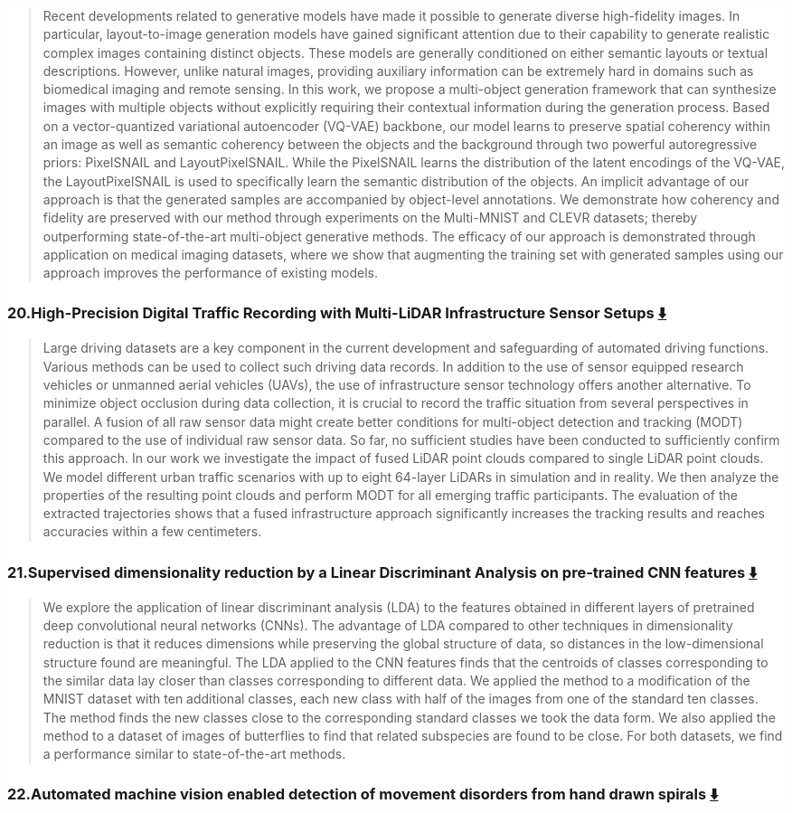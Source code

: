 >  Recent developments related to generative models have made it possible to generate diverse high-fidelity images. In particular, layout-to-image generation models have gained significant attention due to their capability to generate realistic complex images containing distinct objects. These models are generally conditioned on either semantic layouts or textual descriptions. However, unlike natural images, providing auxiliary information can be extremely hard in domains such as biomedical imaging and remote sensing. In this work, we propose a multi-object generation framework that can synthesize images with multiple objects without explicitly requiring their contextual information during the generation process. Based on a vector-quantized variational autoencoder (VQ-VAE) backbone, our model learns to preserve spatial coherency within an image as well as semantic coherency between the objects and the background through two powerful autoregressive priors: PixelSNAIL and LayoutPixelSNAIL. While the PixelSNAIL learns the distribution of the latent encodings of the VQ-VAE, the LayoutPixelSNAIL is used to specifically learn the semantic distribution of the objects. An implicit advantage of our approach is that the generated samples are accompanied by object-level annotations. We demonstrate how coherency and fidelity are preserved with our method through experiments on the Multi-MNIST and CLEVR datasets; thereby outperforming state-of-the-art multi-object generative methods. The efficacy of our approach is demonstrated through application on medical imaging datasets, where we show that augmenting the training set with generated samples using our approach improves the performance of existing models.      
### 20.High-Precision Digital Traffic Recording with Multi-LiDAR Infrastructure Sensor Setups  [ :arrow_down: ](https://arxiv.org/pdf/2006.12140.pdf)
>  Large driving datasets are a key component in the current development and safeguarding of automated driving functions. Various methods can be used to collect such driving data records. In addition to the use of sensor equipped research vehicles or unmanned aerial vehicles (UAVs), the use of infrastructure sensor technology offers another alternative. To minimize object occlusion during data collection, it is crucial to record the traffic situation from several perspectives in parallel. A fusion of all raw sensor data might create better conditions for multi-object detection and tracking (MODT) compared to the use of individual raw sensor data. So far, no sufficient studies have been conducted to sufficiently confirm this approach. In our work we investigate the impact of fused LiDAR point clouds compared to single LiDAR point clouds. We model different urban traffic scenarios with up to eight 64-layer LiDARs in simulation and in reality. We then analyze the properties of the resulting point clouds and perform MODT for all emerging traffic participants. The evaluation of the extracted trajectories shows that a fused infrastructure approach significantly increases the tracking results and reaches accuracies within a few centimeters.      
### 21.Supervised dimensionality reduction by a Linear Discriminant Analysis on pre-trained CNN features  [ :arrow_down: ](https://arxiv.org/pdf/2006.12127.pdf)
>  We explore the application of linear discriminant analysis (LDA) to the features obtained in different layers of pretrained deep convolutional neural networks (CNNs). The advantage of LDA compared to other techniques in dimensionality reduction is that it reduces dimensions while preserving the global structure of data, so distances in the low-dimensional structure found are meaningful. The LDA applied to the CNN features finds that the centroids of classes corresponding to the similar data lay closer than classes corresponding to different data. We applied the method to a modification of the MNIST dataset with ten additional classes, each new class with half of the images from one of the standard ten classes. The method finds the new classes close to the corresponding standard classes we took the data form. We also applied the method to a dataset of images of butterflies to find that related subspecies are found to be close. For both datasets, we find a performance similar to state-of-the-art methods.      
### 22.Automated machine vision enabled detection of movement disorders from hand drawn spirals  [ :arrow_down: ](https://arxiv.org/pdf/2006.12121.pdf)